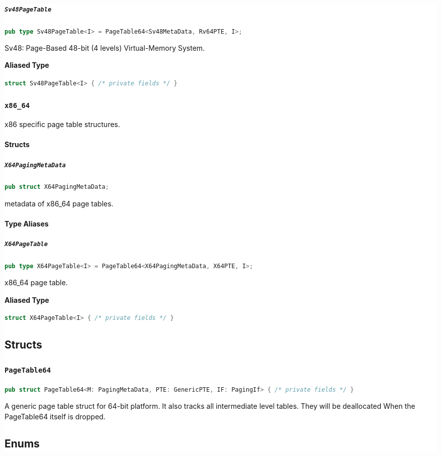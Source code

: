 ##### `Sv48PageTable`

```rust
pub type Sv48PageTable<I> = PageTable64<Sv48MetaData, Rv64PTE, I>;
```

Sv48: Page-Based 48-bit (4 levels) Virtual-Memory System.

**Aliased Type**

```rust
struct Sv48PageTable<I> { /* private fields */ }
```

### `x86_64`

x86 specific page table structures.

#### Structs

##### `X64PagingMetaData`

```rust
pub struct X64PagingMetaData;
```

metadata of x86_64 page tables.

#### Type Aliases

##### `X64PageTable`

```rust
pub type X64PageTable<I> = PageTable64<X64PagingMetaData, X64PTE, I>;
```

x86_64 page table.

**Aliased Type**

```rust
struct X64PageTable<I> { /* private fields */ }
```

## Structs

### `PageTable64`

```rust
pub struct PageTable64<M: PagingMetaData, PTE: GenericPTE, IF: PagingIf> { /* private fields */ }
```

A generic page table struct for 64-bit platform.
It also tracks all intermediate level tables. They will be deallocated When the PageTable64 itself is dropped.

## Enums
